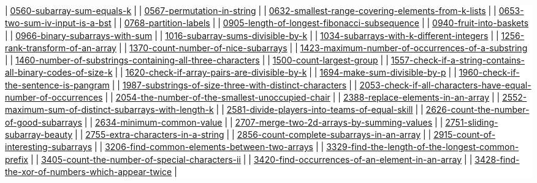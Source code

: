 | [0560-subarray-sum-equals-k](https://github.com/Ishwarsing34/Leetcode/tree/master/0560-subarray-sum-equals-k) |
| [0567-permutation-in-string](https://github.com/Ishwarsing34/Leetcode/tree/master/0567-permutation-in-string) |
| [0632-smallest-range-covering-elements-from-k-lists](https://github.com/Ishwarsing34/Leetcode/tree/master/0632-smallest-range-covering-elements-from-k-lists) |
| [0653-two-sum-iv-input-is-a-bst](https://github.com/Ishwarsing34/Leetcode/tree/master/0653-two-sum-iv-input-is-a-bst) |
| [0768-partition-labels](https://github.com/Ishwarsing34/Leetcode/tree/master/0768-partition-labels) |
| [0905-length-of-longest-fibonacci-subsequence](https://github.com/Ishwarsing34/Leetcode/tree/master/0905-length-of-longest-fibonacci-subsequence) |
| [0940-fruit-into-baskets](https://github.com/Ishwarsing34/Leetcode/tree/master/0940-fruit-into-baskets) |
| [0966-binary-subarrays-with-sum](https://github.com/Ishwarsing34/Leetcode/tree/master/0966-binary-subarrays-with-sum) |
| [1016-subarray-sums-divisible-by-k](https://github.com/Ishwarsing34/Leetcode/tree/master/1016-subarray-sums-divisible-by-k) |
| [1034-subarrays-with-k-different-integers](https://github.com/Ishwarsing34/Leetcode/tree/master/1034-subarrays-with-k-different-integers) |
| [1256-rank-transform-of-an-array](https://github.com/Ishwarsing34/Leetcode/tree/master/1256-rank-transform-of-an-array) |
| [1370-count-number-of-nice-subarrays](https://github.com/Ishwarsing34/Leetcode/tree/master/1370-count-number-of-nice-subarrays) |
| [1423-maximum-number-of-occurrences-of-a-substring](https://github.com/Ishwarsing34/Leetcode/tree/master/1423-maximum-number-of-occurrences-of-a-substring) |
| [1460-number-of-substrings-containing-all-three-characters](https://github.com/Ishwarsing34/Leetcode/tree/master/1460-number-of-substrings-containing-all-three-characters) |
| [1500-count-largest-group](https://github.com/Ishwarsing34/Leetcode/tree/master/1500-count-largest-group) |
| [1557-check-if-a-string-contains-all-binary-codes-of-size-k](https://github.com/Ishwarsing34/Leetcode/tree/master/1557-check-if-a-string-contains-all-binary-codes-of-size-k) |
| [1620-check-if-array-pairs-are-divisible-by-k](https://github.com/Ishwarsing34/Leetcode/tree/master/1620-check-if-array-pairs-are-divisible-by-k) |
| [1694-make-sum-divisible-by-p](https://github.com/Ishwarsing34/Leetcode/tree/master/1694-make-sum-divisible-by-p) |
| [1960-check-if-the-sentence-is-pangram](https://github.com/Ishwarsing34/Leetcode/tree/master/1960-check-if-the-sentence-is-pangram) |
| [1987-substrings-of-size-three-with-distinct-characters](https://github.com/Ishwarsing34/Leetcode/tree/master/1987-substrings-of-size-three-with-distinct-characters) |
| [2053-check-if-all-characters-have-equal-number-of-occurrences](https://github.com/Ishwarsing34/Leetcode/tree/master/2053-check-if-all-characters-have-equal-number-of-occurrences) |
| [2054-the-number-of-the-smallest-unoccupied-chair](https://github.com/Ishwarsing34/Leetcode/tree/master/2054-the-number-of-the-smallest-unoccupied-chair) |
| [2388-replace-elements-in-an-array](https://github.com/Ishwarsing34/Leetcode/tree/master/2388-replace-elements-in-an-array) |
| [2552-maximum-sum-of-distinct-subarrays-with-length-k](https://github.com/Ishwarsing34/Leetcode/tree/master/2552-maximum-sum-of-distinct-subarrays-with-length-k) |
| [2581-divide-players-into-teams-of-equal-skill](https://github.com/Ishwarsing34/Leetcode/tree/master/2581-divide-players-into-teams-of-equal-skill) |
| [2626-count-the-number-of-good-subarrays](https://github.com/Ishwarsing34/Leetcode/tree/master/2626-count-the-number-of-good-subarrays) |
| [2634-minimum-common-value](https://github.com/Ishwarsing34/Leetcode/tree/master/2634-minimum-common-value) |
| [2707-merge-two-2d-arrays-by-summing-values](https://github.com/Ishwarsing34/Leetcode/tree/master/2707-merge-two-2d-arrays-by-summing-values) |
| [2751-sliding-subarray-beauty](https://github.com/Ishwarsing34/Leetcode/tree/master/2751-sliding-subarray-beauty) |
| [2755-extra-characters-in-a-string](https://github.com/Ishwarsing34/Leetcode/tree/master/2755-extra-characters-in-a-string) |
| [2856-count-complete-subarrays-in-an-array](https://github.com/Ishwarsing34/Leetcode/tree/master/2856-count-complete-subarrays-in-an-array) |
| [2915-count-of-interesting-subarrays](https://github.com/Ishwarsing34/Leetcode/tree/master/2915-count-of-interesting-subarrays) |
| [3206-find-common-elements-between-two-arrays](https://github.com/Ishwarsing34/Leetcode/tree/master/3206-find-common-elements-between-two-arrays) |
| [3329-find-the-length-of-the-longest-common-prefix](https://github.com/Ishwarsing34/Leetcode/tree/master/3329-find-the-length-of-the-longest-common-prefix) |
| [3405-count-the-number-of-special-characters-ii](https://github.com/Ishwarsing34/Leetcode/tree/master/3405-count-the-number-of-special-characters-ii) |
| [3420-find-occurrences-of-an-element-in-an-array](https://github.com/Ishwarsing34/Leetcode/tree/master/3420-find-occurrences-of-an-element-in-an-array) |
| [3428-find-the-xor-of-numbers-which-appear-twice](https://github.com/Ishwarsing34/Leetcode/tree/master/3428-find-the-xor-of-numbers-which-appear-twice) |